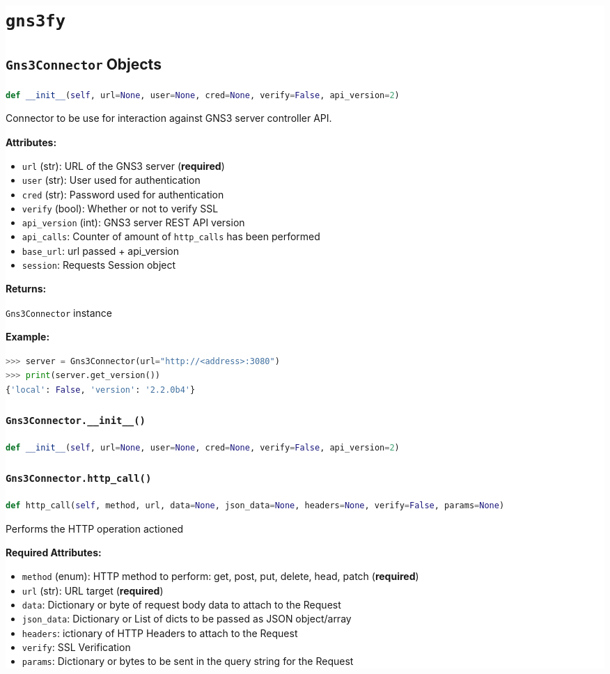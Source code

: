 # `gns3fy`


## `Gns3Connector` Objects

```python
def __init__(self, url=None, user=None, cred=None, verify=False, api_version=2)
```

Connector to be use for interaction against GNS3 server controller API.

**Attributes:**

- `url` (str): URL of the GNS3 server (**required**)
- `user` (str): User used for authentication
- `cred` (str): Password used for authentication
- `verify` (bool): Whether or not to verify SSL
- `api_version` (int): GNS3 server REST API version
- `api_calls`: Counter of amount of `http_calls` has been performed
- `base_url`: url passed + api_version
- `session`: Requests Session object

**Returns:**

`Gns3Connector` instance

**Example:**

```python
>>> server = Gns3Connector(url="http://<address>:3080")
>>> print(server.get_version())
{'local': False, 'version': '2.2.0b4'}
```

### `Gns3Connector.__init__()`

```python
def __init__(self, url=None, user=None, cred=None, verify=False, api_version=2)
```


### `Gns3Connector.http_call()`

```python
def http_call(self, method, url, data=None, json_data=None, headers=None, verify=False, params=None)
```

Performs the HTTP operation actioned

**Required Attributes:**

- `method` (enum): HTTP method to perform: get, post, put, delete, head,
patch (**required**)
- `url` (str): URL target (**required**)
- `data`: Dictionary or byte of request body data to attach to the Request
- `json_data`: Dictionary or List of dicts to be passed as JSON object/array
- `headers`: ictionary of HTTP Headers to attach to the Request
- `verify`: SSL Verification
- `params`: Dictionary or bytes to be sent in the query string for the Request
